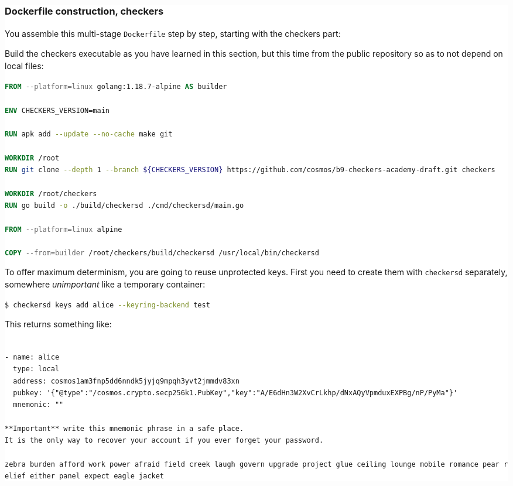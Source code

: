 ### Dockerfile construction, checkers

You assemble this multi-stage `Dockerfile` step by step, starting with the checkers part:

<PanelList>

<PanelListItem number="1">

Build the checkers executable as you have learned in this section, but this time from the public repository so as to not depend on local files:

```dockerfile
FROM --platform=linux golang:1.18.7-alpine AS builder

ENV CHECKERS_VERSION=main

RUN apk add --update --no-cache make git

WORKDIR /root
RUN git clone --depth 1 --branch ${CHECKERS_VERSION} https://github.com/cosmos/b9-checkers-academy-draft.git checkers

WORKDIR /root/checkers
RUN go build -o ./build/checkersd ./cmd/checkersd/main.go

FROM --platform=linux alpine

COPY --from=builder /root/checkers/build/checkersd /usr/local/bin/checkersd
```

</PanelListItem>

<PanelListItem number="2">

To offer maximum determinism, you are going to reuse unprotected keys. First you need to create them with `checkersd` separately, somewhere _unimportant_ like a temporary container:

```sh
$ checkersd keys add alice --keyring-backend test
```

This returns something like:

```txt

- name: alice
  type: local
  address: cosmos1am3fnp5dd6nndk5jyjq9mpqh3yvt2jmmdv83xn
  pubkey: '{"@type":"/cosmos.crypto.secp256k1.PubKey","key":"A/E6dHn3W2XvCrLkhp/dNxAQyVpmduxEXPBg/nP/PyMa"}'
  mnemonic: ""

**Important** write this mnemonic phrase in a safe place.
It is the only way to recover your account if you ever forget your password.

zebra burden afford work power afraid field creek laugh govern upgrade project glue ceiling lounge mobile romance pear relief either panel expect eagle jacket
```
